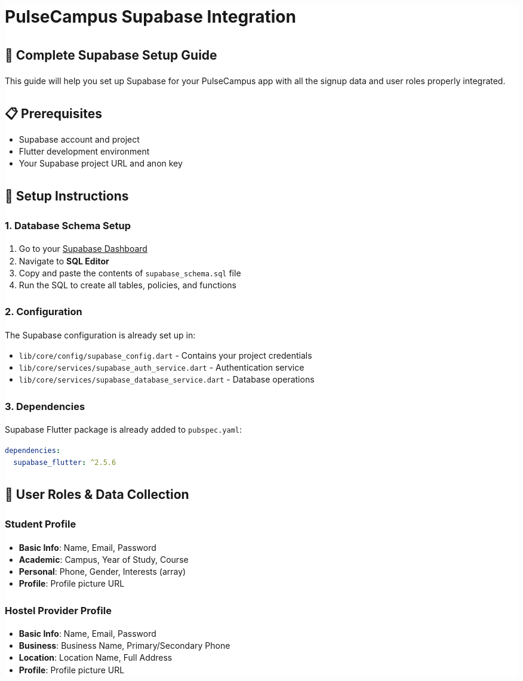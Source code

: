 # PulseCampus Supabase Integration

## 🚀 Complete Supabase Setup Guide

This guide will help you set up Supabase for your PulseCampus app with all the signup data and user roles properly integrated.

## 📋 Prerequisites

- Supabase account and project
- Flutter development environment
- Your Supabase project URL and anon key

## 🔧 Setup Instructions

### 1. Database Schema Setup

1. Go to your [Supabase Dashboard](https://supabase.com/dashboard/project/pfdkolngneljkiagwvfw)
2. Navigate to **SQL Editor**
3. Copy and paste the contents of `supabase_schema.sql` file
4. Run the SQL to create all tables, policies, and functions

### 2. Configuration

The Supabase configuration is already set up in:
- `lib/core/config/supabase_config.dart` - Contains your project credentials
- `lib/core/services/supabase_auth_service.dart` - Authentication service
- `lib/core/services/supabase_database_service.dart` - Database operations

### 3. Dependencies

Supabase Flutter package is already added to `pubspec.yaml`:
```yaml
dependencies:
  supabase_flutter: ^2.5.6
```

## 👥 User Roles & Data Collection

### Student Profile
- **Basic Info**: Name, Email, Password
- **Academic**: Campus, Year of Study, Course
- **Personal**: Phone, Gender, Interests (array)
- **Profile**: Profile picture URL

### Hostel Provider Profile
- **Basic Info**: Name, Email, Password
- **Business**: Business Name, Primary/Secondary Phone
- **Location**: Location Name, Full Address
- **Profile**: Profile picture URL
